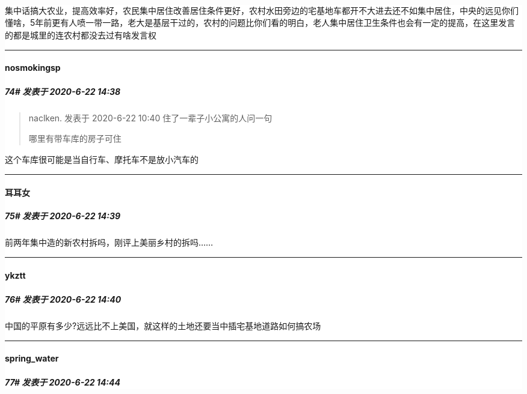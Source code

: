 


集中话搞大农业，提高效率好，农民集中居住改善居住条件更好，农村水田旁边的宅基地车都开不大进去还不如集中居住，中央的远见你们懂啥，5年前更有人喷一带一路，老大是基层干过的，农村的问题比你们看的明白，老人集中居住卫生条件也会有一定的提高，在这里发言的都是城里的连农村都没去过有啥发言权







*****

####  nosmokingsp  
##### 74#       发表于 2020-6-22 14:38



<blockquote>naclken. 发表于 2020-6-22 10:40
住了一辈子小公寓的人问一句

哪里有带车库的房子可住</blockquote>
这个车库很可能是当自行车、摩托车不是放小汽车的







*****

####  耳耳女  
##### 75#       发表于 2020-6-22 14:39




前两年集中造的新农村拆吗，刚评上美丽乡村的拆吗……







*****

####  ykztt  
##### 76#       发表于 2020-6-22 14:40




中国的平原有多少?远远比不上美国，就这样的土地还要当中插宅基地道路如何搞农场







*****

####  spring_water  
##### 77#       发表于 2020-6-22 14:44


